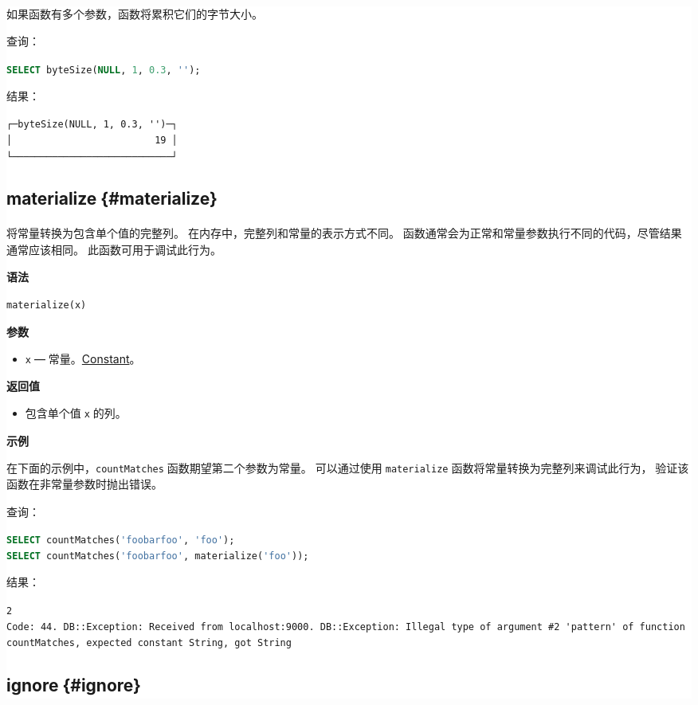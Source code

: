 如果函数有多个参数，函数将累积它们的字节大小。

查询：

```sql
SELECT byteSize(NULL, 1, 0.3, '');
```

结果：

```text
┌─byteSize(NULL, 1, 0.3, '')─┐
│                         19 │
└────────────────────────────┘
```

## materialize {#materialize}

将常量转换为包含单个值的完整列。
在内存中，完整列和常量的表示方式不同。
函数通常会为正常和常量参数执行不同的代码，尽管结果通常应该相同。
此函数可用于调试此行为。

**语法**

```sql
materialize(x)
```

**参数**

- `x` — 常量。[Constant](overview.md/#constants)。

**返回值**

- 包含单个值 `x` 的列。

**示例**

在下面的示例中，`countMatches` 函数期望第二个参数为常量。
可以通过使用 `materialize` 函数将常量转换为完整列来调试此行为，
验证该函数在非常量参数时抛出错误。

查询：

```sql
SELECT countMatches('foobarfoo', 'foo');
SELECT countMatches('foobarfoo', materialize('foo'));
```

结果：

```response
2
Code: 44. DB::Exception: Received from localhost:9000. DB::Exception: Illegal type of argument #2 'pattern' of function countMatches, expected constant String, got String
```

## ignore {#ignore}

